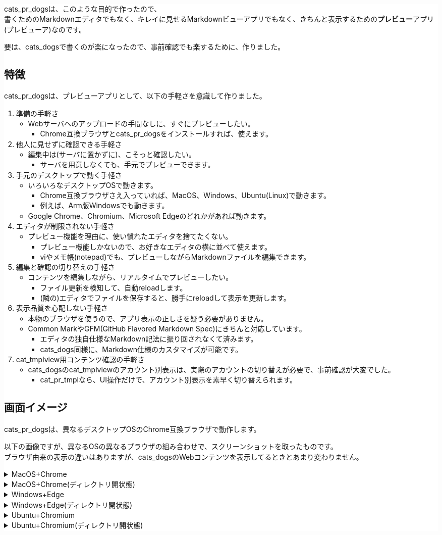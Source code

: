 cats\_pr\_dogsは、このような目的で作ったので、  
書くためのMarkdownエディタでもなく、キレイに見せるMarkdownビューアプリでもなく、きちんと表示するための<b>プレビュー</b>アプリ(プレビューア)なのです。

要は、cats\_dogsで書くのが楽になったので、事前確認でも楽するために、作りました。

## 特徴

cats\_pr\_dogsは、プレビューアプリとして、以下の手軽さを意識して作りました。

1. 準備の手軽さ
    - Webサーバへのアップロードの手間なしに、すぐにプレビューしたい。
        - Chrome互換ブラウザとcats\_pr\_dogsをインストールすれば、使えます。
1. 他人に見せずに確認できる手軽さ
    - 編集中は(サーバに置かずに)、こそっと確認したい。
        - サーバを用意しなくても、手元でプレビューできます。
1. 手元のデスクトップで動く手軽さ
    - いろいろなデスクトップOSで動きます。
        - Chrome互換ブラウザさえ入っていれば、MacOS、Windows、Ubuntu(Linux)で動きます。
        - 例えば、Arm版Windowsでも動きます。
    - Google Chrome、Chromium、Microsoft Edgeのどれかがあれば動きます。
1. エディタが制限されない手軽さ
    - プレビュー機能を理由に、使い慣れたエディタを捨てたくない。
        - プレビュー機能しかないので、お好きなエディタの横に並べて使えます。
        - viやメモ帳(notepad)でも、プレビューしながらMarkdownファイルを編集できます。
1. 編集と確認の切り替えの手軽さ
    - コンテンツを編集しながら、リアルタイムでプレビューしたい。
        - ファイル更新を検知して、自動reloadします。
        - (隣の)エディタでファイルを保存すると、勝手にreloadして表示を更新します。
1. 表示品質を心配しない手軽さ
    - 本物のブラウザを使うので、アプリ表示の正しさを疑う必要がありません。
    - Common MarkやGFM(GitHub Flavored Markdown Spec)にきちんと対応しています。
        - エディタの独自仕様なMarkdown記法に振り回されなくて済みます。
        - cats\_dogs同様に、Markdown仕様のカスタマイズが可能です。
1. cat\_tmplview用コンテンツ確認の手軽さ
    - cats\_dogsのcat\_tmplviewのアカウント別表示は、実際のアカウントの切り替えが必要で、事前確認が大変でした。
        - cat\_pr\_tmplなら、UI操作だけで、アカウント別表示を素早く切り替えられます。

## 画面イメージ

cats\_pr\_dogsは、異なるデスクトップOSのChrome互換ブラウザで動作します。

以下の画像ですが、異なるOSの異なるブラウザの組み合わせで、スクリーンショットを取ったものです。  
ブラウザ由来の表示の違いはありますが、cats\_dogsのWebコンテンツを表示してるときとあまり変わりません。

<details><summary>MacOS+Chrome</summary></details>

<details><summary>MacOS+Chrome(ディレクトリ開状態)</summary></details>

<details><summary>Windows+Edge</summary></details>

<details><summary>Windows+Edge(ディレクトリ開状態)</summary></details>

<details><summary>Ubuntu+Chromium</summary></details>

<details><summary>Ubuntu+Chromium(ディレクトリ開状態)</summary></details>
